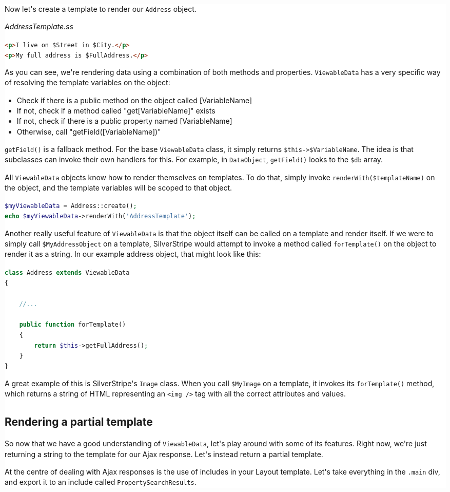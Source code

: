 
Now let's create a template to render our `Address` object.

*AddressTemplate.ss*
```html
<p>I live on $Street in $City.</p>
<p>My full address is $FullAddress.</p>
```

As you can see, we're rendering data using a combination of both methods and properties. `ViewableData` has a very specific way of resolving the template variables on the object:

* Check if there is a public method on the object called [VariableName]
* If not, check if a method called "get[VariableName]" exists
* If not, check if there is a public property named [VariableName]
* Otherwise, call "getField([VariableName])"

`getField()` is a fallback method. For the base `ViewableData` class, it simply returns `$this->$VariableName`. The idea is that subclasses can invoke their own handlers for this. For example, in `DataObject`, `getField()` looks to the `$db` array.

All `ViewableData` objects know how to render themselves on templates. To do that, simply invoke `renderWith($templateName)` on the object, and the template variables will be scoped to that object.

```php
$myViewableData = Address::create();
echo $myViewableData->renderWith('AddressTemplate');
```

Another really useful feature of `ViewableData` is that the object itself can be called on a template and render itself. If we were to simply call `$MyAddressObject` on a template, SilverStripe would attempt to invoke a method called `forTemplate()` on the object to render it as a string. In our example address object, that might look like this:

```php
class Address extends ViewableData
{

    //...

    public function forTemplate()
    {
        return $this->getFullAddress();
    }
}
```

A great example of this is SilverStripe's `Image` class. When you call `$MyImage` on a template, it invokes its `forTemplate()` method, which returns a string of HTML representing an `<img />` tag with all the correct attributes and values.

## Rendering a partial template

So now that we have a good understanding of `ViewableData`, let's play around with some of its features. Right now, we're just returning a string to the template for our Ajax response. Let's instead return a partial template.

At the centre of dealing with Ajax responses is the use of includes in your Layout template. Let's take everything in the `.main` div, and export it to an include called `PropertySearchResults`.
